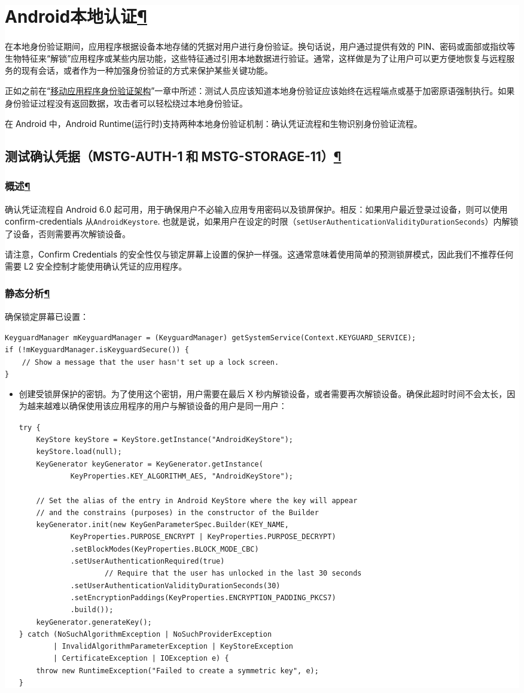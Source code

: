 # Android本地认证[¶](https://mas.owasp.org/MASTG/Android/0x05f-Testing-Local-Authentication/#android-local-authentication)

在本地身份验证期间，应用程序根据设备本地存储的凭据对用户进行身份验证。换句话说，用户通过提供有效的 PIN、密码或面部或指纹等生物特征来“解锁”应用程序或某些内层功能，这些特征通过引用本地数据进行验证。通常，这样做是为了让用户可以更方便地恢复与远程服务的现有会话，或者作为一种加强身份验证的方式来保护某些关键功能。

正如之前在“[移动应用程序身份验证架构](https://mas.owasp.org/MASTG/General/0x04e-Testing-Authentication-and-Session-Management/)”一章中所述：测试人员应该知道本地身份验证应该始终在远程端点或基于加密原语强制执行。如果身份验证过程没有返回数据，攻击者可以轻松绕过本地身份验证。

在 Android 中，Android Runtime(运行时)支持两种本地身份验证机制：确认凭证流程和生物识别身份验证流程。

## 测试确认凭据（MSTG-AUTH-1 和 MSTG-STORAGE-11）[¶](https://mas.owasp.org/MASTG/Android/0x05f-Testing-Local-Authentication/#testing-confirm-credentials-mstg-auth-1-and-mstg-storage-11)

### 概述[¶](https://mas.owasp.org/MASTG/Android/0x05f-Testing-Local-Authentication/#overview)

确认凭证流程自 Android 6.0 起可用，用于确保用户不必输入应用专用密码以及锁屏保护。相反：如果用户最近登录过设备，则可以使用 confirm-credentials 从`AndroidKeystore`. 也就是说，如果用户在设定的时限（`setUserAuthenticationValidityDurationSeconds`）内解锁了设备，否则需要再次解锁设备。

请注意，Confirm Credentials 的安全性仅与锁定屏幕上设置的保护一样强。这通常意味着使用简单的预测锁屏模式，因此我们不推荐任何需要 L2 安全控制才能使用确认凭证的应用程序。

### 静态分析[¶](https://mas.owasp.org/MASTG/Android/0x05f-Testing-Local-Authentication/#static-analysis)

确保锁定屏幕已设置：

```
KeyguardManager mKeyguardManager = (KeyguardManager) getSystemService(Context.KEYGUARD_SERVICE);
if (!mKeyguardManager.isKeyguardSecure()) {
    // Show a message that the user hasn't set up a lock screen.
}
```

- 创建受锁屏保护的密钥。为了使用这个密钥，用户需要在最后 X 秒内解锁设备，或者需要再次解锁设备。确保此超时时间不会太长，因为越来越难以确保使用该应用程序的用户与解锁设备的用户是同一用户：

  ```
  try {
      KeyStore keyStore = KeyStore.getInstance("AndroidKeyStore");
      keyStore.load(null);
      KeyGenerator keyGenerator = KeyGenerator.getInstance(
              KeyProperties.KEY_ALGORITHM_AES, "AndroidKeyStore");
  
      // Set the alias of the entry in Android KeyStore where the key will appear
      // and the constrains (purposes) in the constructor of the Builder
      keyGenerator.init(new KeyGenParameterSpec.Builder(KEY_NAME,
              KeyProperties.PURPOSE_ENCRYPT | KeyProperties.PURPOSE_DECRYPT)
              .setBlockModes(KeyProperties.BLOCK_MODE_CBC)
              .setUserAuthenticationRequired(true)
                      // Require that the user has unlocked in the last 30 seconds
              .setUserAuthenticationValidityDurationSeconds(30)
              .setEncryptionPaddings(KeyProperties.ENCRYPTION_PADDING_PKCS7)
              .build());
      keyGenerator.generateKey();
  } catch (NoSuchAlgorithmException | NoSuchProviderException
          | InvalidAlgorithmParameterException | KeyStoreException
          | CertificateException | IOException e) {
      throw new RuntimeException("Failed to create a symmetric key", e);
  }
  ```

